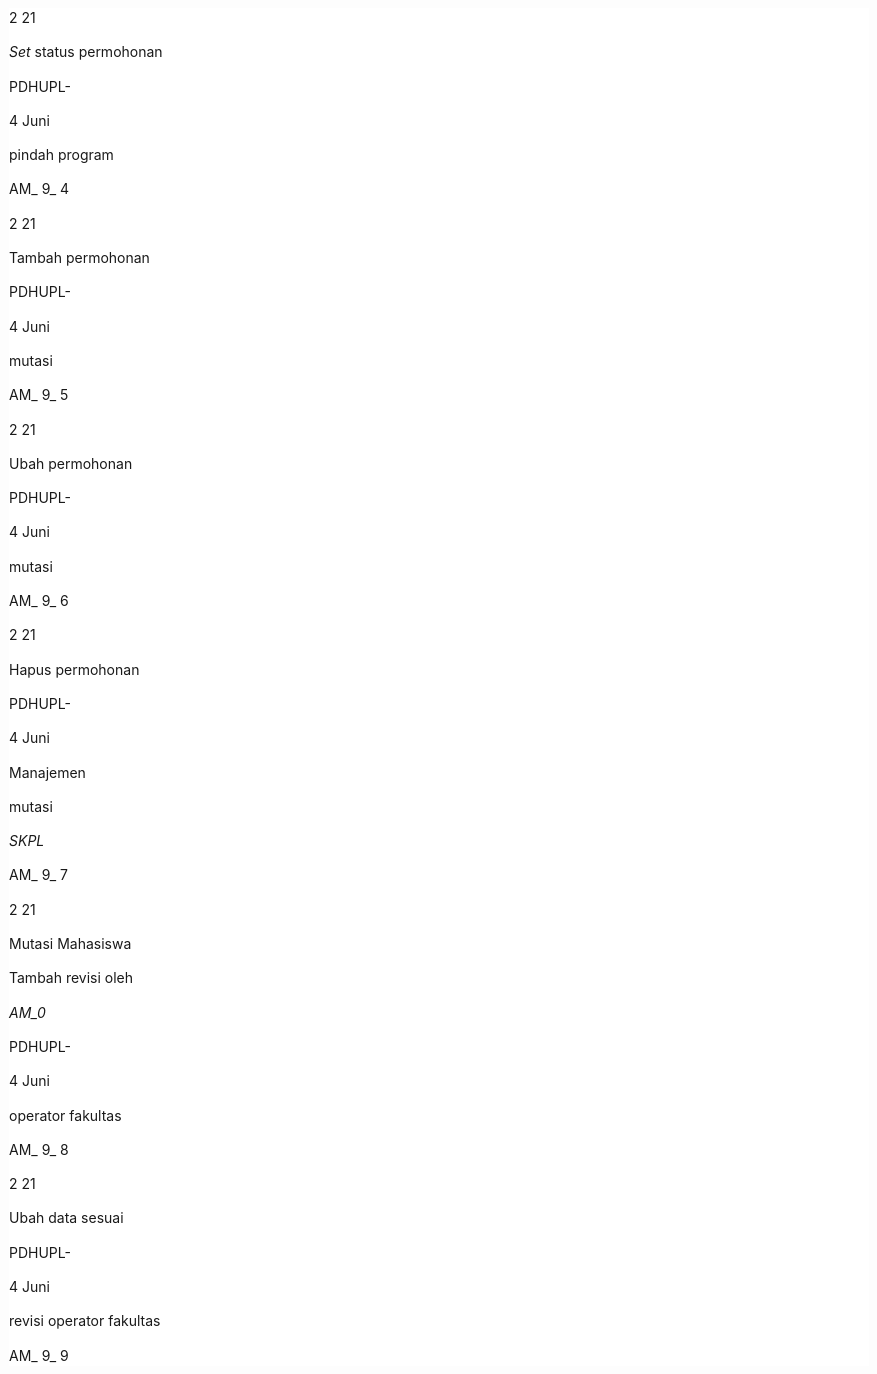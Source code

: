 <p><span class="font0">2 21</span></p></td></tr>
<tr><td style="vertical-align:top;"></td><td style="vertical-align:bottom;">
<p><span class="font0" style="font-style:italic;">Set</span><span class="font0"> status permohonan</span></p></td><td style="vertical-align:top;"></td><td style="vertical-align:bottom;">
<p><span class="font0">PDHUPL-</span></p></td><td style="vertical-align:bottom;">
<p><span class="font0">4 Juni</span></p></td></tr>
<tr><td style="vertical-align:top;"></td><td style="vertical-align:bottom;">
<p><span class="font0">pindah program</span></p></td><td style="vertical-align:top;"></td><td style="vertical-align:bottom;">
<p><span class="font0">AM_ 9_ 4</span></p></td><td style="vertical-align:bottom;">
<p><span class="font0">2 21</span></p></td></tr>
<tr><td style="vertical-align:top;"></td><td style="vertical-align:bottom;">
<p><span class="font0">Tambah permohonan</span></p></td><td style="vertical-align:top;"></td><td style="vertical-align:bottom;">
<p><span class="font0">PDHUPL-</span></p></td><td style="vertical-align:bottom;">
<p><span class="font0">4 Juni</span></p></td></tr>
<tr><td style="vertical-align:top;"></td><td style="vertical-align:bottom;">
<p><span class="font0">mutasi</span></p></td><td style="vertical-align:top;"></td><td style="vertical-align:bottom;">
<p><span class="font0">AM_ 9_ 5</span></p></td><td style="vertical-align:bottom;">
<p><span class="font0">2 21</span></p></td></tr>
<tr><td style="vertical-align:top;"></td><td style="vertical-align:bottom;">
<p><span class="font0">Ubah permohonan</span></p></td><td style="vertical-align:top;"></td><td style="vertical-align:bottom;">
<p><span class="font0">PDHUPL-</span></p></td><td style="vertical-align:bottom;">
<p><span class="font0">4 Juni</span></p></td></tr>
<tr><td style="vertical-align:top;"></td><td style="vertical-align:bottom;">
<p><span class="font0">mutasi</span></p></td><td style="vertical-align:top;"></td><td style="vertical-align:bottom;">
<p><span class="font0">AM_ 9_ 6</span></p></td><td style="vertical-align:bottom;">
<p><span class="font0">2 21</span></p></td></tr>
<tr><td style="vertical-align:top;"></td><td style="vertical-align:bottom;">
<p><span class="font0">Hapus permohonan</span></p></td><td style="vertical-align:top;"></td><td style="vertical-align:bottom;">
<p><span class="font0">PDHUPL-</span></p></td><td style="vertical-align:bottom;">
<p><span class="font0">4 Juni</span></p></td></tr>
<tr><td style="vertical-align:bottom;">
<p><span class="font0">Manajemen</span></p></td><td style="vertical-align:bottom;">
<p><span class="font0">mutasi</span></p></td><td style="vertical-align:bottom;">
<p><span class="font0" style="font-style:italic;">SKPL</span></p></td><td style="vertical-align:bottom;">
<p><span class="font0">AM_ 9_ 7</span></p></td><td style="vertical-align:bottom;">
<p><span class="font0">2 21</span></p></td></tr>
<tr><td style="vertical-align:bottom;">
<p><span class="font0">Mutasi Mahasiswa</span></p></td><td style="vertical-align:bottom;">
<p><span class="font0">Tambah revisi oleh</span></p></td><td style="vertical-align:bottom;">
<p><span class="font0" style="font-style:italic;">AM_0</span></p></td><td style="vertical-align:bottom;">
<p><span class="font0">PDHUPL-</span></p></td><td style="vertical-align:bottom;">
<p><span class="font0">4 Juni</span></p></td></tr>
<tr><td style="vertical-align:top;"></td><td style="vertical-align:bottom;">
<p><span class="font0">operator fakultas</span></p></td><td style="vertical-align:top;"></td><td style="vertical-align:bottom;">
<p><span class="font0">AM_ 9_ 8</span></p></td><td style="vertical-align:bottom;">
<p><span class="font0">2 21</span></p></td></tr>
<tr><td style="vertical-align:top;"></td><td style="vertical-align:bottom;">
<p><span class="font0">Ubah data sesuai</span></p></td><td style="vertical-align:top;"></td><td style="vertical-align:bottom;">
<p><span class="font0">PDHUPL-</span></p></td><td style="vertical-align:bottom;">
<p><span class="font0">4 Juni</span></p></td></tr>
<tr><td style="vertical-align:top;"></td><td style="vertical-align:bottom;">
<p><span class="font0">revisi operator fakultas</span></p></td><td style="vertical-align:top;"></td><td style="vertical-align:bottom;">
<p><span class="font0">AM_ 9_ 9</span></p></td><td style="vertical-align:bottom;">
